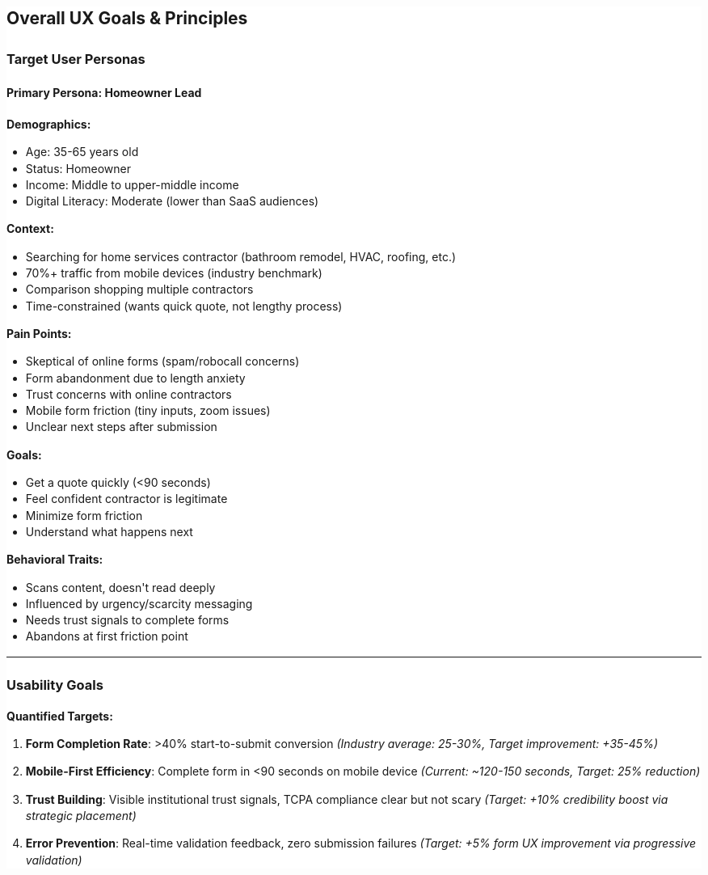 ## Overall UX Goals & Principles

### Target User Personas

#### Primary Persona: Homeowner Lead

**Demographics:**
- Age: 35-65 years old
- Status: Homeowner
- Income: Middle to upper-middle income
- Digital Literacy: Moderate (lower than SaaS audiences)

**Context:**
- Searching for home services contractor (bathroom remodel, HVAC, roofing, etc.)
- 70%+ traffic from mobile devices (industry benchmark)
- Comparison shopping multiple contractors
- Time-constrained (wants quick quote, not lengthy process)

**Pain Points:**
- Skeptical of online forms (spam/robocall concerns)
- Form abandonment due to length anxiety
- Trust concerns with online contractors
- Mobile form friction (tiny inputs, zoom issues)
- Unclear next steps after submission

**Goals:**
- Get a quote quickly (<90 seconds)
- Feel confident contractor is legitimate
- Minimize form friction
- Understand what happens next

**Behavioral Traits:**
- Scans content, doesn't read deeply
- Influenced by urgency/scarcity messaging
- Needs trust signals to complete forms
- Abandons at first friction point

---

### Usability Goals

**Quantified Targets:**

1. **Form Completion Rate**: >40% start-to-submit conversion
   *(Industry average: 25-30%, Target improvement: +35-45%)*

2. **Mobile-First Efficiency**: Complete form in <90 seconds on mobile device
   *(Current: ~120-150 seconds, Target: 25% reduction)*

3. **Trust Building**: Visible institutional trust signals, TCPA compliance clear but not scary
   *(Target: +10% credibility boost via strategic placement)*

4. **Error Prevention**: Real-time validation feedback, zero submission failures
   *(Target: +5% form UX improvement via progressive validation)*
